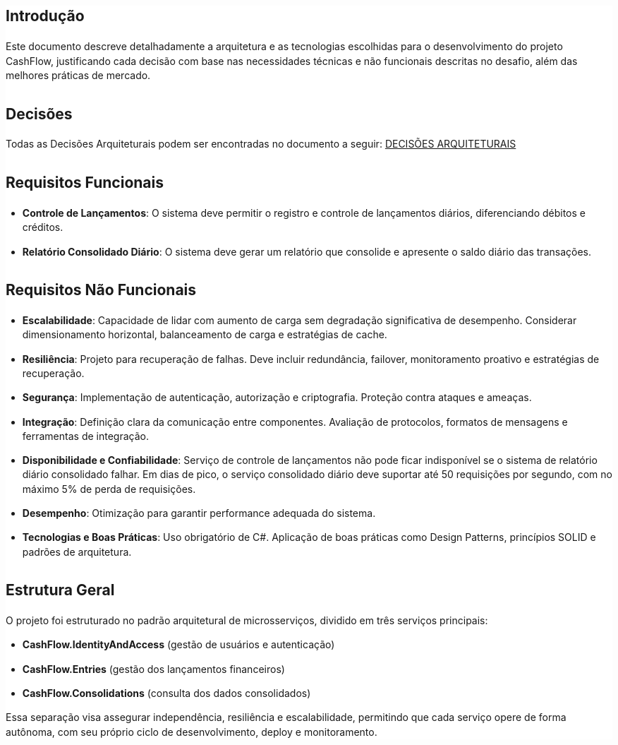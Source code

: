 ## Introdução

Este documento descreve detalhadamente a arquitetura e as tecnologias escolhidas para o desenvolvimento do projeto CashFlow, justificando cada decisão com base nas necessidades técnicas e não funcionais descritas no desafio, além das melhores práticas de mercado.

## Decisões
Todas as Decisões Arquiteturais podem ser encontradas no documento a seguir: 
[DECISÕES ARQUITETURAIS](https://github.com/rkdcoder/cashflow/blob/main/Docs/decisions.md)

## Requisitos Funcionais

- **Controle de Lançamentos**: O sistema deve permitir o registro e controle de lançamentos diários, diferenciando débitos e créditos.

- **Relatório Consolidado Diário**: O sistema deve gerar um relatório que consolide e apresente o saldo diário das transações.

## Requisitos Não Funcionais

- **Escalabilidade**: Capacidade de lidar com aumento de carga sem degradação significativa de desempenho. Considerar dimensionamento horizontal, balanceamento de carga e estratégias de cache.

- **Resiliência**: Projeto para recuperação de falhas. Deve incluir redundância, failover, monitoramento proativo e estratégias de recuperação.

- **Segurança**: Implementação de autenticação, autorização e criptografia. Proteção contra ataques e ameaças.

- **Integração**: Definição clara da comunicação entre componentes. Avaliação de protocolos, formatos de mensagens e ferramentas de integração.

- **Disponibilidade e Confiabilidade**: Serviço de controle de lançamentos não pode ficar indisponível se o sistema de relatório diário consolidado falhar. Em dias de pico, o serviço consolidado diário deve suportar até 50 requisições por segundo, com no máximo 5% de perda de requisições.

- **Desempenho**: Otimização para garantir performance adequada do sistema.

- **Tecnologias e Boas Práticas**: Uso obrigatório de C#. Aplicação de boas práticas como Design Patterns, princípios SOLID e padrões de arquitetura.

## Estrutura Geral

O projeto foi estruturado no padrão arquitetural de microsserviços, dividido em três serviços principais:

- **CashFlow.IdentityAndAccess** (gestão de usuários e autenticação)

- **CashFlow.Entries** (gestão dos lançamentos financeiros)

- **CashFlow.Consolidations** (consulta dos dados consolidados)

Essa separação visa assegurar independência, resiliência e escalabilidade, permitindo que cada serviço opere de forma autônoma, com seu próprio ciclo de desenvolvimento, deploy e monitoramento.
